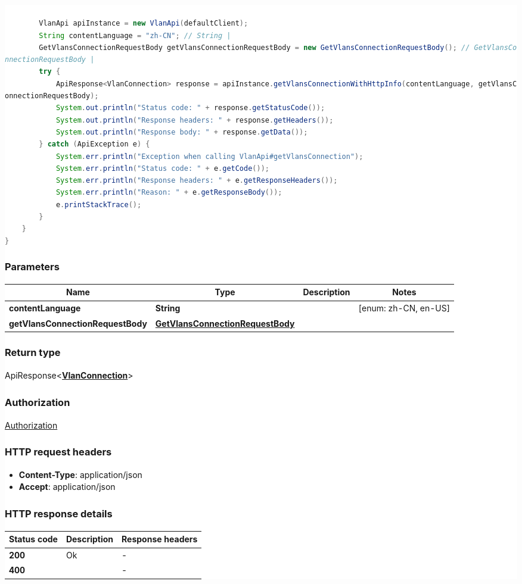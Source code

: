 ```java

        VlanApi apiInstance = new VlanApi(defaultClient);
        String contentLanguage = "zh-CN"; // String | 
        GetVlansConnectionRequestBody getVlansConnectionRequestBody = new GetVlansConnectionRequestBody(); // GetVlansConnectionRequestBody | 
        try {
            ApiResponse<VlanConnection> response = apiInstance.getVlansConnectionWithHttpInfo(contentLanguage, getVlansConnectionRequestBody);
            System.out.println("Status code: " + response.getStatusCode());
            System.out.println("Response headers: " + response.getHeaders());
            System.out.println("Response body: " + response.getData());
        } catch (ApiException e) {
            System.err.println("Exception when calling VlanApi#getVlansConnection");
            System.err.println("Status code: " + e.getCode());
            System.err.println("Response headers: " + e.getResponseHeaders());
            System.err.println("Reason: " + e.getResponseBody());
            e.printStackTrace();
        }
    }
}
```

### Parameters


Name | Type | Description  | Notes
------------- | ------------- | ------------- | -------------
 **contentLanguage** | **String**|  | [enum: zh-CN, en-US]
 **getVlansConnectionRequestBody** | [**GetVlansConnectionRequestBody**](GetVlansConnectionRequestBody.md)|  |

### Return type

ApiResponse<[**VlanConnection**](VlanConnection.md)>


### Authorization

[Authorization](../README.md#Authorization)

### HTTP request headers

- **Content-Type**: application/json
- **Accept**: application/json

### HTTP response details
| Status code | Description | Response headers |
|-------------|-------------|------------------|
| **200** | Ok |  -  |
| **400** |  |  -  |
